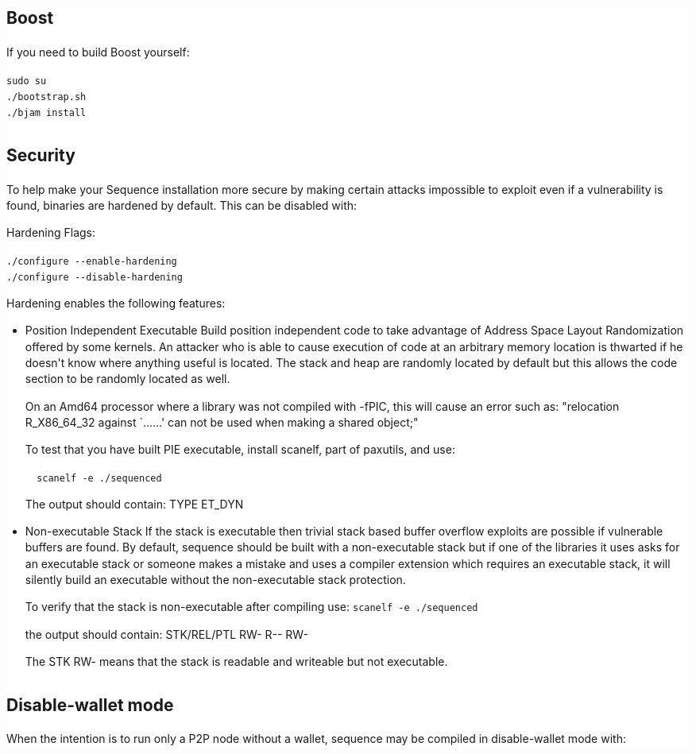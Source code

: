 Boost
-----
If you need to build Boost yourself:

    sudo su
    ./bootstrap.sh
    ./bjam install


Security
--------
To help make your Sequence installation more secure by making certain attacks impossible to
exploit even if a vulnerability is found, binaries are hardened by default.
This can be disabled with:

Hardening Flags:

    ./configure --enable-hardening
    ./configure --disable-hardening


Hardening enables the following features:

* Position Independent Executable
    Build position independent code to take advantage of Address Space Layout Randomization
    offered by some kernels. An attacker who is able to cause execution of code at an arbitrary
    memory location is thwarted if he doesn't know where anything useful is located.
    The stack and heap are randomly located by default but this allows the code section to be
    randomly located as well.

    On an Amd64 processor where a library was not compiled with -fPIC, this will cause an error
    such as: "relocation R_X86_64_32 against `......' can not be used when making a shared object;"

    To test that you have built PIE executable, install scanelf, part of paxutils, and use:

        scanelf -e ./sequenced

    The output should contain:
     TYPE
    ET_DYN

* Non-executable Stack
    If the stack is executable then trivial stack based buffer overflow exploits are possible if
    vulnerable buffers are found. By default, sequence should be built with a non-executable stack
    but if one of the libraries it uses asks for an executable stack or someone makes a mistake
    and uses a compiler extension which requires an executable stack, it will silently build an
    executable without the non-executable stack protection.

    To verify that the stack is non-executable after compiling use:
    `scanelf -e ./sequenced`

    the output should contain:
    STK/REL/PTL
    RW- R-- RW-

    The STK RW- means that the stack is readable and writeable but not executable.

Disable-wallet mode
--------------------
When the intention is to run only a P2P node without a wallet, sequence may be compiled in
disable-wallet mode with:
